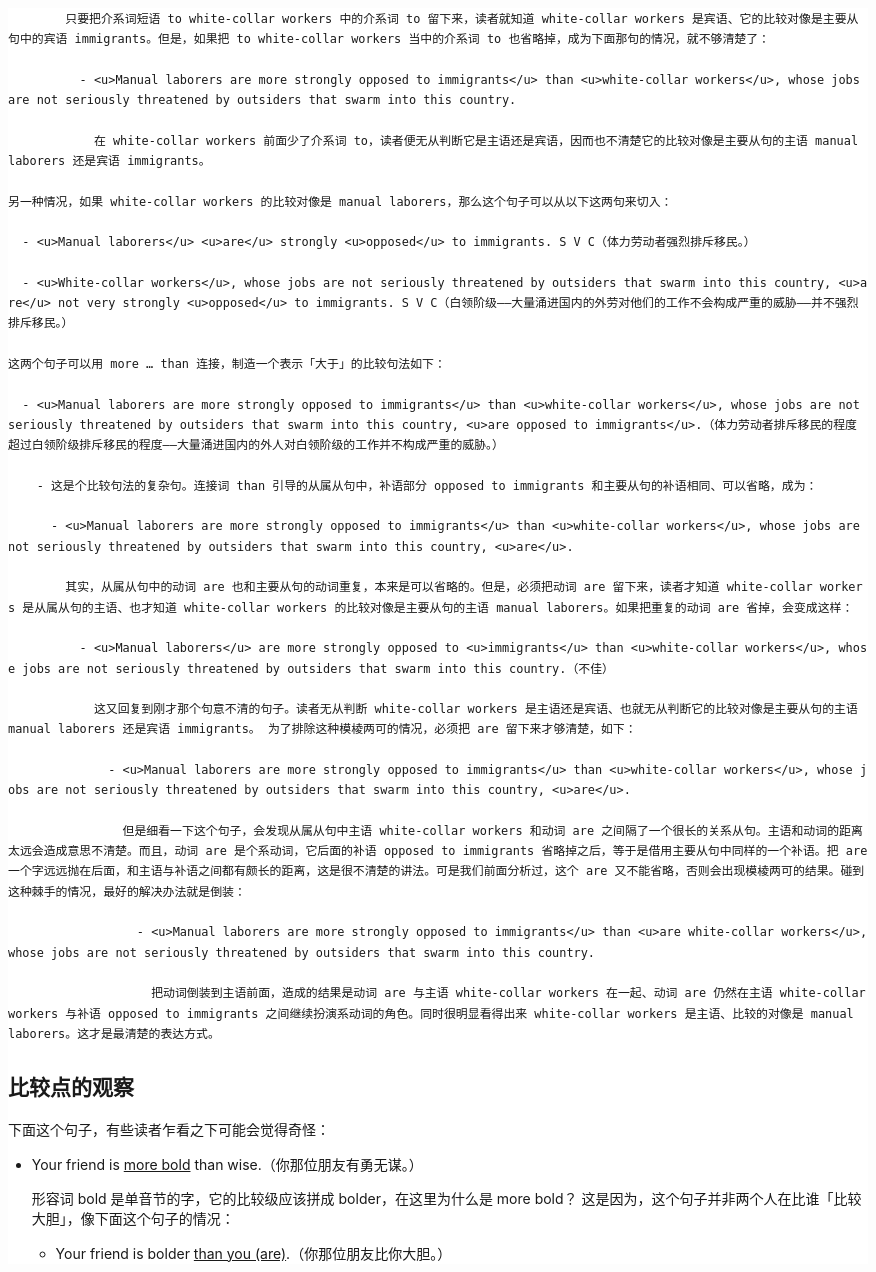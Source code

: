             只要把介系词短语 to white-collar workers 中的介系词 to 留下来，读者就知道 white-collar workers 是宾语、它的比较对像是主要从句中的宾语 immigrants。但是，如果把 to white-collar workers 当中的介系词 to 也省略掉，成为下面那句的情况，就不够清楚了：

              - <u>Manual laborers are more strongly opposed to immigrants</u> than <u>white-collar workers</u>, whose jobs are not seriously threatened by outsiders that swarm into this country.

                在 white-collar workers 前面少了介系词 to，读者便无从判断它是主语还是宾语，因而也不清楚它的比较对像是主要从句的主语 manual laborers 还是宾语 immigrants。

    另一种情况，如果 white-collar workers 的比较对像是 manual laborers，那么这个句子可以从以下这两句来切入：

      - <u>Manual laborers</u> <u>are</u> strongly <u>opposed</u> to immigrants. S V C（体力劳动者强烈排斥移民。）

      - <u>White-collar workers</u>, whose jobs are not seriously threatened by outsiders that swarm into this country, <u>are</u> not very strongly <u>opposed</u> to immigrants. S V C（白领阶级——大量涌进国内的外劳对他们的工作不会构成严重的威胁——并不强烈排斥移民。）

    这两个句子可以用 more … than 连接，制造一个表示「大于」的比较句法如下：

      - <u>Manual laborers are more strongly opposed to immigrants</u> than <u>white-collar workers</u>, whose jobs are not seriously threatened by outsiders that swarm into this country, <u>are opposed to immigrants</u>.（体力劳动者排斥移民的程度超过白领阶级排斥移民的程度——大量涌进国内的外人对白领阶级的工作并不构成严重的威胁。）

        - 这是个比较句法的复杂句。连接词 than 引导的从属从句中，补语部分 opposed to immigrants 和主要从句的补语相同、可以省略，成为：

          - <u>Manual laborers are more strongly opposed to immigrants</u> than <u>white-collar workers</u>, whose jobs are not seriously threatened by outsiders that swarm into this country, <u>are</u>.

            其实，从属从句中的动词 are 也和主要从句的动词重复，本来是可以省略的。但是，必须把动词 are 留下来，读者才知道 white-collar workers 是从属从句的主语、也才知道 white-collar workers 的比较对像是主要从句的主语 manual laborers。如果把重复的动词 are 省掉，会变成这样：

              - <u>Manual laborers</u> are more strongly opposed to <u>immigrants</u> than <u>white-collar workers</u>, whose jobs are not seriously threatened by outsiders that swarm into this country.（不佳）

                这又回复到刚才那个句意不清的句子。读者无从判断 white-collar workers 是主语还是宾语、也就无从判断它的比较对像是主要从句的主语 manual laborers 还是宾语 immigrants。 为了排除这种模棱两可的情况，必须把 are 留下来才够清楚，如下：

                  - <u>Manual laborers are more strongly opposed to immigrants</u> than <u>white-collar workers</u>, whose jobs are not seriously threatened by outsiders that swarm into this country, <u>are</u>.

                    但是细看一下这个句子，会发现从属从句中主语 white-collar workers 和动词 are 之间隔了一个很长的关系从句。主语和动词的距离太远会造成意思不清楚。而且，动词 are 是个系动词，它后面的补语 opposed to immigrants 省略掉之后，等于是借用主要从句中同样的一个补语。把 are 一个字远远抛在后面，和主语与补语之间都有颇长的距离，这是很不清楚的讲法。可是我们前面分析过，这个 are 又不能省略，否则会出现模棱两可的结果。碰到这种棘手的情况，最好的解决办法就是倒装：

                      - <u>Manual laborers are more strongly opposed to immigrants</u> than <u>are white-collar workers</u>, whose jobs are not seriously threatened by outsiders that swarm into this country.

                        把动词倒装到主语前面，造成的结果是动词 are 与主语 white-collar workers 在一起、动词 are 仍然在主语 white-collar workers 与补语 opposed to immigrants 之间继续扮演系动词的角色。同时很明显看得出来 white-collar workers 是主语、比较的对像是 manual laborers。这才是最清楚的表达方式。

## 比较点的观察

下面这个句子，有些读者乍看之下可能会觉得奇怪：

  - Your friend is <u>more bold</u> than wise.（你那位朋友有勇无谋。）

    形容词 bold 是单音节的字，它的比较级应该拼成 bolder，在这里为什么是 more bold？ 这是因为，这个句子并非两个人在比谁「比较大胆」，像下面这个句子的情况：

      - Your friend is bolder <u>than you (are)</u>.（你那位朋友比你大胆。）
